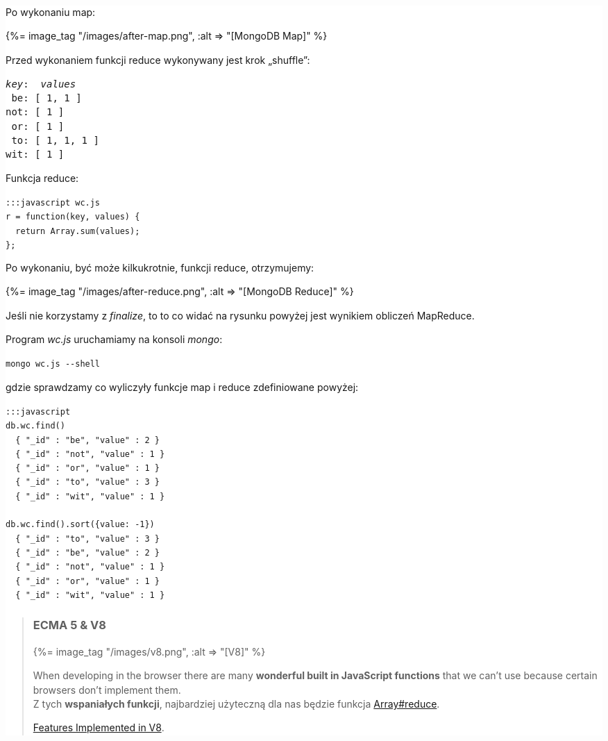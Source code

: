 Po wykonaniu map:

{%= image_tag "/images/after-map.png", :alt => "[MongoDB Map]" %}

Przed wykonaniem funkcji reduce wykonywany jest krok „shuffle”:

<pre><i>key</i>:  <i>values</i>
 be: [ 1, 1 ]
not: [ 1 ]
 or: [ 1 ]
 to: [ 1, 1, 1 ]
wit: [ 1 ]
</pre>

Funkcja reduce:

    :::javascript wc.js
    r = function(key, values) {
      return Array.sum(values);
    };

Po wykonaniu, być może kilkukrotnie, funkcji reduce, otrzymujemy:

{%= image_tag "/images/after-reduce.png", :alt => "[MongoDB Reduce]" %}

Jeśli nie korzystamy z *finalize*, to to co widać na rysunku
powyżej jest wynikiem obliczeń MapReduce.

Program *wc.js* uruchamiamy na konsoli *mongo*:

    mongo wc.js --shell

gdzie sprawdzamy co wyliczyły funkcje map i reduce
zdefiniowane powyżej:

    :::javascript
    db.wc.find()
      { "_id" : "be", "value" : 2 }
      { "_id" : "not", "value" : 1 }
      { "_id" : "or", "value" : 1 }
      { "_id" : "to", "value" : 3 }
      { "_id" : "wit", "value" : 1 }

    db.wc.find().sort({value: -1})
      { "_id" : "to", "value" : 3 }
      { "_id" : "be", "value" : 2 }
      { "_id" : "not", "value" : 1 }
      { "_id" : "or", "value" : 1 }
      { "_id" : "wit", "value" : 1 }


<blockquote>
 <h3>ECMA 5 &amp; V8</h3>
 <p>{%= image_tag "/images/v8.png", :alt => "[V8]" %}
 <p>When developing in the browser there are many <b>wonderful built in
   JavaScript functions</b> that we can’t use because certain browsers don’t
   implement them.<br>
   Z tych <b>wspaniałych funkcji</b>, najbardziej użyteczną dla nas
   będzie funkcja <a href="https://developer.mozilla.org/en-US/docs/JavaScript/Reference/Global_Objects/Array/Reduce">Array#reduce</a>.</p>
 <p class="author"><a href="https://github.com/joyent/node/wiki/ECMA-5-Mozilla-Features-Implemented-in-V8">Features Implemented in V8</a>.</p>
</blockquote>
